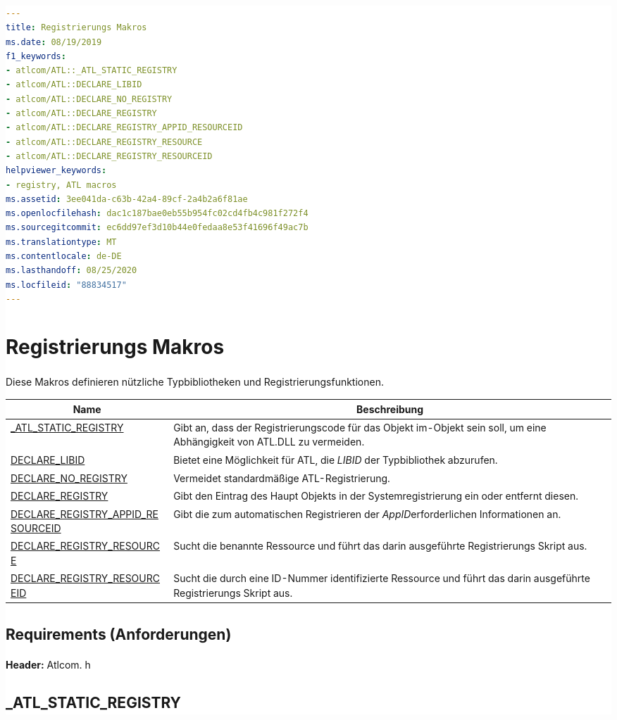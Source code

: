 ```yaml
---
title: Registrierungs Makros
ms.date: 08/19/2019
f1_keywords:
- atlcom/ATL::_ATL_STATIC_REGISTRY
- atlcom/ATL::DECLARE_LIBID
- atlcom/ATL::DECLARE_NO_REGISTRY
- atlcom/ATL::DECLARE_REGISTRY
- atlcom/ATL::DECLARE_REGISTRY_APPID_RESOURCEID
- atlcom/ATL::DECLARE_REGISTRY_RESOURCE
- atlcom/ATL::DECLARE_REGISTRY_RESOURCEID
helpviewer_keywords:
- registry, ATL macros
ms.assetid: 3ee041da-c63b-42a4-89cf-2a4b2a6f81ae
ms.openlocfilehash: dac1c187bae0eb55b954fc02cd4fb4c981f272f4
ms.sourcegitcommit: ec6dd97ef3d10b44e0fedaa8e53f41696f49ac7b
ms.translationtype: MT
ms.contentlocale: de-DE
ms.lasthandoff: 08/25/2020
ms.locfileid: "88834517"
---
```

# <a name="registry-macros"></a>Registrierungs Makros

Diese Makros definieren nützliche Typbibliotheken und Registrierungsfunktionen.

|Name|Beschreibung|
|-|-|
|[_ATL_STATIC_REGISTRY](#_atl_static_registry)|Gibt an, dass der Registrierungscode für das Objekt im-Objekt sein soll, um eine Abhängigkeit von ATL.DLL zu vermeiden.|
|[DECLARE_LIBID](#declare_libid)|Bietet eine Möglichkeit für ATL, die *LIBID* der Typbibliothek abzurufen.|
|[DECLARE_NO_REGISTRY](#declare_no_registry)|Vermeidet standardmäßige ATL-Registrierung.|
|[DECLARE_REGISTRY](#declare_registry)|Gibt den Eintrag des Haupt Objekts in der Systemregistrierung ein oder entfernt diesen.|
|[DECLARE_REGISTRY_APPID_RESOURCEID](#declare_registry_appid_resourceid)|Gibt die zum automatischen Registrieren der *AppID*erforderlichen Informationen an.|
|[DECLARE_REGISTRY_RESOURCE](#declare_registry_resource)|Sucht die benannte Ressource und führt das darin ausgeführte Registrierungs Skript aus.|
|[DECLARE_REGISTRY_RESOURCEID](#declare_registry_resourceid)|Sucht die durch eine ID-Nummer identifizierte Ressource und führt das darin ausgeführte Registrierungs Skript aus.|

## <a name="requirements"></a>Requirements (Anforderungen)

**Header:** Atlcom. h

## <a name="_atl_static_registry"></a><a name="_atl_static_registry"></a> _ATL_STATIC_REGISTRY

